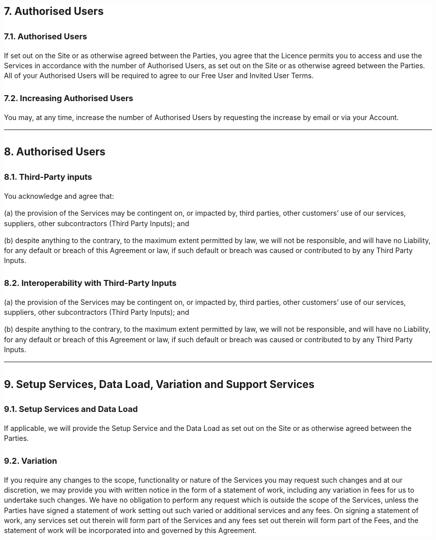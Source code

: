 
## 7. Authorised Users

### 7.1. Authorised Users

If set out on the Site or as otherwise agreed between the Parties, you agree that the Licence permits you to access and use the Services in accordance with the number of Authorised Users, as set out on the Site or as otherwise agreed between the Parties. All of your Authorised Users will be required to agree to our Free User and Invited User Terms.

### 7.2. Increasing Authorised Users

You may, at any time, increase the number of Authorised Users by requesting the increase by email or via your Account.

---

## 8. Authorised Users

### 8.1. Third-Party inputs

You acknowledge and agree that:

(a) the provision of the Services may be contingent on, or impacted by, third parties, other customers’ use of our services, suppliers, other subcontractors (Third Party Inputs); and

(b) despite anything to the contrary, to the maximum extent permitted by law, we will not be responsible, and will have no Liability, for any default or breach of this Agreement or law, if such default or breach was caused or contributed to by any Third Party Inputs.

### 8.2. Interoperability with Third-Party Inputs

(a) the provision of the Services may be contingent on, or impacted by, third parties, other customers’ use of our services, suppliers, other subcontractors (Third Party Inputs); and

(b) despite anything to the contrary, to the maximum extent permitted by law, we will not be responsible, and will have no Liability, for any default or breach of this Agreement or law, if such default or breach was caused or contributed to by any Third Party Inputs.

---

## 9. Setup Services, Data Load, Variation and Support Services

### 9.1. Setup Services and Data Load

If applicable, we will provide the Setup Service and the Data Load as set out on the Site or as otherwise agreed between the Parties.

### 9.2. Variation

If you require any changes to the scope, functionality or nature of the Services you may request such changes and at our discretion, we may provide you with written notice in the form of a statement of work, including any variation in fees for us to undertake such changes. We have no obligation to perform any request which is outside the scope of the Services, unless the Parties have signed a statement of work setting out such varied or additional services and any fees. On signing a statement of work, any services set out therein will form part of the Services and any fees set out therein will form part of the Fees, and the statement of work will be incorporated into and governed by this Agreement.
